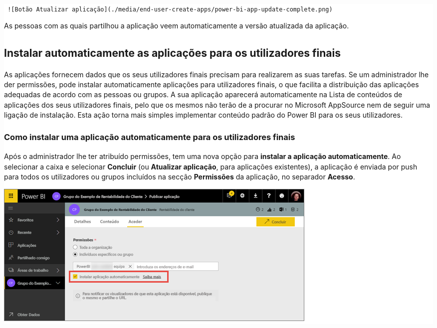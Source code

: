      ![Botão Atualizar aplicação](./media/end-user-create-apps/power-bi-app-update-complete.png)

As pessoas com as quais partilhou a aplicação veem automaticamente a versão atualizada da aplicação. 

## <a name="automatically-install-apps-for-end-users"></a>Instalar automaticamente as aplicações para os utilizadores finais
As aplicações fornecem dados que os seus utilizadores finais precisam para realizarem as suas tarefas. Se um administrador lhe der permissões, pode instalar automaticamente aplicações para utilizadores finais, o que facilita a distribuição das aplicações adequadas de acordo com as pessoas ou grupos. A sua aplicação aparecerá automaticamente na Lista de conteúdos de aplicações dos seus utilizadores finais, pelo que os mesmos não terão de a procurar no Microsoft AppSource nem de seguir uma ligação de instalação. Esta ação torna mais simples implementar conteúdo padrão do Power BI para os seus utilizadores.

### <a name="how-to-install-an-app-automatically-for-end-users"></a>Como instalar uma aplicação automaticamente para os utilizadores finais
Após o administrador lhe ter atribuído permissões, tem uma nova opção para **instalar a aplicação automaticamente**. Ao selecionar a caixa e selecionar **Concluir** (ou **Atualizar aplicação**, para aplicações existentes), a aplicação é enviada por push para todos os utilizadores ou grupos incluídos na secção **Permissões** da aplicação, no separador **Acesso**.

![Permitir aplicações push](./media/end-user-create-apps/power-bi-apps-access.png)
